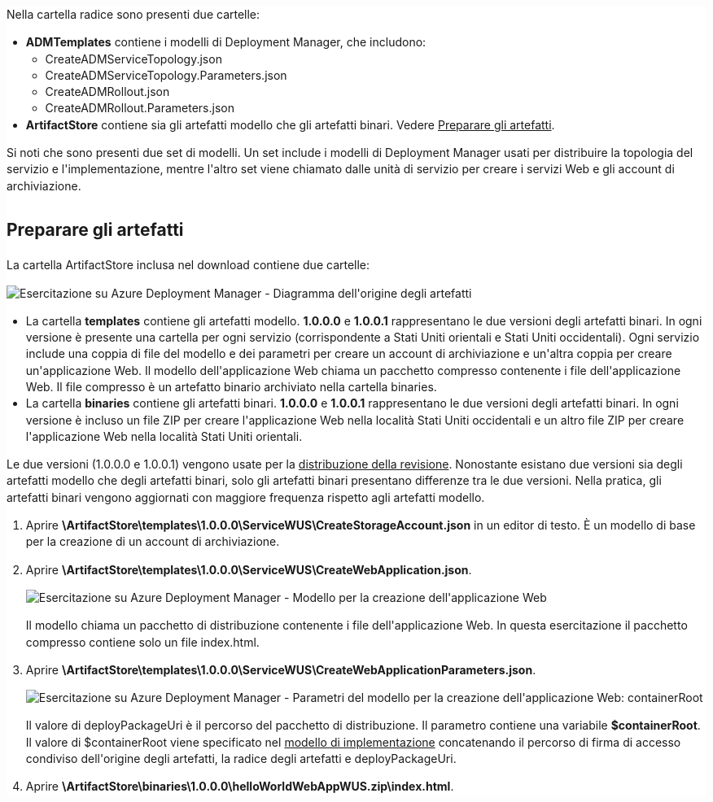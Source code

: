 Nella cartella radice sono presenti due cartelle:

* **ADMTemplates** contiene i modelli di Deployment Manager, che includono:
  * CreateADMServiceTopology.json
  * CreateADMServiceTopology.Parameters.json
  * CreateADMRollout.json
  * CreateADMRollout.Parameters.json
* **ArtifactStore** contiene sia gli artefatti modello che gli artefatti binari. Vedere [Preparare gli artefatti](#prepare-the-artifacts).

Si noti che sono presenti due set di modelli.  Un set include i modelli di Deployment Manager usati per distribuire la topologia del servizio e l'implementazione, mentre l'altro set viene chiamato dalle unità di servizio per creare i servizi Web e gli account di archiviazione.

## <a name="prepare-the-artifacts"></a>Preparare gli artefatti

La cartella ArtifactStore inclusa nel download contiene due cartelle:

![Esercitazione su Azure Deployment Manager - Diagramma dell'origine degli artefatti](./media/deployment-manager-tutorial/azure-deployment-manager-tutorial-artifact-source-diagram.png)

* La cartella **templates** contiene gli artefatti modello. **1.0.0.0** e **1.0.0.1** rappresentano le due versioni degli artefatti binari. In ogni versione è presente una cartella per ogni servizio (corrispondente a Stati Uniti orientali e Stati Uniti occidentali). Ogni servizio include una coppia di file del modello e dei parametri per creare un account di archiviazione e un'altra coppia per creare un'applicazione Web. Il modello dell'applicazione Web chiama un pacchetto compresso contenente i file dell'applicazione Web. Il file compresso è un artefatto binario archiviato nella cartella binaries.
* La cartella **binaries** contiene gli artefatti binari. **1.0.0.0** e **1.0.0.1** rappresentano le due versioni degli artefatti binari. In ogni versione è incluso un file ZIP per creare l'applicazione Web nella località Stati Uniti occidentali e un altro file ZIP per creare l'applicazione Web nella località Stati Uniti orientali.

Le due versioni (1.0.0.0 e 1.0.0.1) vengono usate per la [distribuzione della revisione](#deploy-the-revision). Nonostante esistano due versioni sia degli artefatti modello che degli artefatti binari, solo gli artefatti binari presentano differenze tra le due versioni. Nella pratica, gli artefatti binari vengono aggiornati con maggiore frequenza rispetto agli artefatti modello.

1. Aprire **\ArtifactStore\templates\1.0.0.0\ServiceWUS\CreateStorageAccount.json** in un editor di testo. È un modello di base per la creazione di un account di archiviazione.
2. Aprire **\ArtifactStore\templates\1.0.0.0\ServiceWUS\CreateWebApplication.json**.

    ![Esercitazione su Azure Deployment Manager - Modello per la creazione dell'applicazione Web](./media/deployment-manager-tutorial/azure-deployment-manager-tutorial-create-web-application-packageuri.png)

    Il modello chiama un pacchetto di distribuzione contenente i file dell'applicazione Web. In questa esercitazione il pacchetto compresso contiene solo un file index.html.
3. Aprire **\ArtifactStore\templates\1.0.0.0\ServiceWUS\CreateWebApplicationParameters.json**.

    ![Esercitazione su Azure Deployment Manager - Parametri del modello per la creazione dell'applicazione Web: containerRoot](./media/deployment-manager-tutorial/azure-deployment-manager-tutorial-create-web-application-parameters-deploypackageuri.png)

    Il valore di deployPackageUri è il percorso del pacchetto di distribuzione. Il parametro contiene una variabile **$containerRoot**. Il valore di $containerRoot viene specificato nel [modello di implementazione](#create-the-rollout-template) concatenando il percorso di firma di accesso condiviso dell'origine degli artefatti, la radice degli artefatti e deployPackageUri.
4. Aprire **\ArtifactStore\binaries\1.0.0.0\helloWorldWebAppWUS.zip\index.html**.
